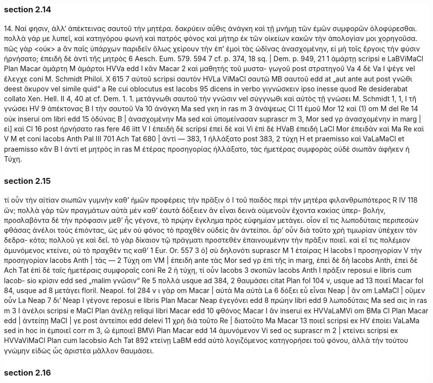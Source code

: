 ### section 2.14

<p>14. Ναί φησιν, ἀλλ’ ἀπέκτεινας σαυτοῦ τὴν <lb n="10"/> μητέρα. δακρύειν αὖθις ἀνάγκη καὶ τῇ
      μνήμῃ τῶν ἐμῶν συμφορῶν ὀλοφύρεσθαι. πολλὰ γάρ με λυπεῖ, καὶ κατηγόρου φωνὴ καὶ πατρὸς φόνος
      καὶ μήτηρ ἐκ τῶν οἰκείων κακῶν τὴν ἀπολογίαν μοι χορηγοῦσα. πῶς γὰρ &lt;οὐκ&gt; a ἂν παῖς
      ὑπάρχων παριδεῖν ὅλως <lb n="15"/> χείρουν τὴν ἐπ’ ἐμοὶ τὰς ὠδῖνας ἀνασχομένην, εἰ μὴ τοῖς
      ἔργοις τὴν φύσιν ἠρνήσατο; ἐπειδὴ δὲ ἀντὶ τῆς μητρὸς <note type="footnote">6 Aesch. Eum. 579.
       594 7 cf. p. 374, 18 sq. | Dem. p. 949, 21</note>
      <note type="footnote">1 ἁμάρτῃ scripsi e LaBViMaCl Plan Macar ἁμάρτη Μ ἁμάρτοι HVVa edd Ι κἂν
       Macar 2 καὶ μαθητὴς τοῦ μυστα- γωγοῦ post στρατηγοῦ Va 4 δὲ Va Ι ψέγε vel ἔλεγχε coni M.
       Schmidt Philol. Χ 615 7 αὐτοῦ scripsi σαυτὸν HVLa ViMaCl σαυτῶ ΜΒ σαυτοῦ edd at „aut ante aut
       post γνῶθι deest ἄκυρον vel simile quid“ a Re cui oblocutus est Iacobs 95 dicens in verbo
       γιγνώσκειν ipso inesse quod Re desiderabat collato Xen. Hell. II 4, 40 at cf. Dem. 1. 1.
       μετάγνωθι σαυτοῦ τὴν γνῶσιν vel σύγγνωθι καὶ αὐτὸς τῇ γνώσει M. Schmidt 1, 1, Ι τῆ γνώσει HV
       9 ἀπέκτονας Β Ι τὴν σαυτοῦ Va 10 ἀνάγκη Ma sed γκη in ras m 3 ἀνάψεως Cl 11 ἐμοῦ Mor 12 καὶ
       (1) om Μ del Re 14 οὐκ inserui om libri edd 15 ὀδύνας Β | ἀνασχομένην Ma sed καὶ ὑπομείνασαν
       suprascr m 3, Mor sed γρ ἀνασχομένην in marg | εἰ] καὶ Cl 16 post ἠρνήσατο ras fere 46 iitt V
       I ἐπειδὴ δὲ scripsi ἐπεὶ δὲ καὶ Vi ἐπὶ δὲ HVaB ἐπειδὴ LaCl Mor ἐπειδὰν καὶ Ma Re καὶ V M et
       coni Iacobs Anth Pal III 701 Ach Tat 680 | ἀντὶ — 383, 1 ἠλλάξατο post 383, 2 τύχη Η et
       praemisso καὶ VaLaMaCl et praemisso κἂν Β I ἀντὶ et μητρὸς in ras Μ</note>
      <pb n="383"/> ἑτέρας προσηγορίας ἠλλάξατο, τὰς ἡμετέρας συμφορὰς οὐδὲ σιωπᾶν ἀφῆκεν ἡ
      Τύχη.</p>

### section 2.15

<p>τί οὖν τὴν αἰτίαν σιωπῶν γυμνὴν καθ’ ἡμῶν προφέρεις τὴν πρᾶξιν ὁ Ι τοῦ παιδὸς περὶ τὴν
      μητέρα φιλανθρωπότερος <note type="marginal">R IV 118</note> ὤν; πολλὰ γὰρ τῶν πραγμάτων αὐτὰ
      μὲν καθ’ ἑαυτὰ <lb n="5"/> δόξειεν ἂν εἶναι δεινὰ οὐμενοῦν ἔχοντα κακίας ὑπερ- βολήν,
      προσλαβόντα δὲ τὴν πρόφασιν μεθ’ ἧς γέγονε, τὸ πρῴην ἔγκλημα πρὸς εὐφημίαν μετάγει. οἷον εἴ
      τις λωποδύταις περιπεσὼν φθάσας ἀνέλοι τοὺς ἐπιόντας, ὡς μὲν οὐ φόνος τὸ πραχθὲν οὐδεὶς ἂν
      ἀντείποι. <lb n="10"/> ἆρ’ οὖν διὰ τοῦτο χρὴ τιμωρίαν ὑπέχειν τὸν δεδρα- κότα; πολλοῦ γε καὶ
      δεῖ. τὸ γὰρ δίκαιον τῷ πράγματι προστεθὲν ἐπαινουμένην τὴν πρᾶξιν ποιεῖ. καὶ εἴ τις πολέμιον
      ἀμυνόμενος κτείνει, οὐ τὸ πραχθέν τις καθ’ <note type="footnote">1 Eur. Or. 557</note>
      <note type="footnote">3 ὁ] σὺ δηλονότι suprascr Μ</note>
      <note type="footnote">1 ἑταίρας Η lacobs I προσηγορίαν V τὴν προσηγορίαν lacobs Anth | τὰς — 2
       Τύχη om VM | ἐπειδὴ ante τὰς Mor sed γρ ἐπὶ τῆς in marg, ἐπεὶ δὲ δὴ Iacobs Anth, ἐπεὶ δὲ Ach
       Tat ἐπὶ δὲ ταῖς ἡμετέραις συμφοραῖς coni Re 2 ἡ τύχη, τί οὖν Iacobs 3 σκοπῶν lacobs Anth Ι
       πρᾶξιν reposui e libris cum lacob- sio κρίσιν edd sed „malim γνῶσιν“ Re 5 πολλὰ usque ad 384,
       2 θαυμάσει citat Plan fol 104 v, usque ad 13 ποιεῖ Macar fol 84, usque ad 8 μετάγει floril.
       Neapol. fol 284 v ι γὰρ om Macar | αὑτὰ Ma αὐτὰ La 6 δόξει εὖ εἷναι Neap | ἂν om LaMaCl |
       οὔμεν οὖν La Neap 7 δι’ Neap Ι γέγονε reposui e libris Plan Macar Neap ἐγεγόνει edd 8 πρώην
       libri edd 9 λωποδύταις Ma sed αις in ras m 3 Ι ἀνέλοι scripsi e MaCl Plan ἀνέλῃ reliqui libri
       Macar edd 10 φθόνος Macar Ι ἂν inserui ex HVVaLaMVi om BMa Cl Plan Macar edd | ἀντείπῃ MaCl |
       γε post ἀντείποι edd delevi 11 χρὴ διὰ τοῦτο Re | διατοῦτο Ma Macar 13 ποιεῖ scripsi ex HV
       ἐποίει VaLaMa sed in hoc in ἐμποιεῖ corr m 3, ὢ ἐμποιεῖ BMVi Plan Macar edd 14 ἀμυνόμενον Vi
       sed ος suprascr m 2 | κτείνει scripsi ex HVVaViMaCl Plan cum Iacobsio Ach Tat 892 κτείνῃ LaBM
       edd</note>
      <pb n="384"/> αὑτὸ λογιζόμενος κατηγορήσει τοῦ φόνου, ἀλλὰ τὴν τούτου γνώμην εἰδὼς ὧς ἀριστέα
      μᾶλλον θαυμάσει. </p>

### section 2.16
